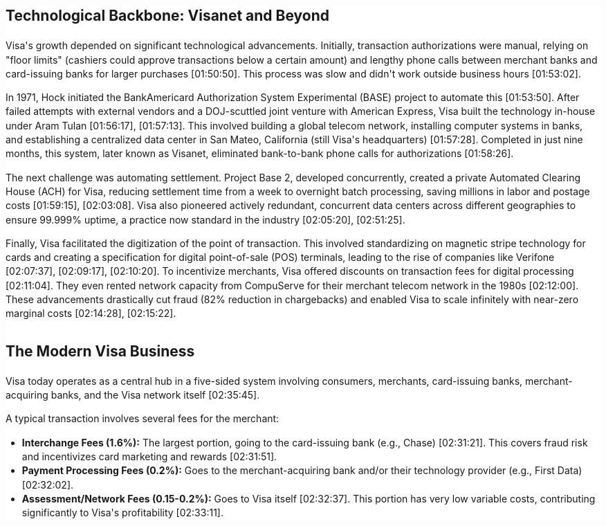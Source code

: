 ## Technological Backbone: Visanet and Beyond

Visa's growth depended on significant technological advancements. Initially, transaction authorizations were manual, relying on "floor limits" (cashiers could approve transactions below a certain amount) and lengthy phone calls between merchant banks and card-issuing banks for larger purchases <a class="yt-timestamp" data-t="01:50:50">[01:50:50]</a>. This process was slow and didn't work outside business hours <a class="yt-timestamp" data-t="01:53:02">[01:53:02]</a>.

In 1971, Hock initiated the BankAmericard Authorization System Experimental (BASE) project to automate this <a class="yt-timestamp" data-t="01:53:50">[01:53:50]</a>. After failed attempts with external vendors and a DOJ-scuttled joint venture with American Express, Visa built the technology in-house under Aram Tulan <a class="yt-timestamp" data-t="01:56:17">[01:56:17]</a>, <a class="yt-timestamp" data-t="01:57:13">[01:57:13]</a>. This involved building a global telecom network, installing computer systems in banks, and establishing a centralized data center in San Mateo, California (still Visa's headquarters) <a class="yt-timestamp" data-t="01:57:28">[01:57:28]</a>. Completed in just nine months, this system, later known as Visanet, eliminated bank-to-bank phone calls for authorizations <a class="yt-timestamp" data-t="01:58:26">[01:58:26]</a>.

The next challenge was automating settlement. Project Base 2, developed concurrently, created a private Automated Clearing House (ACH) for Visa, reducing settlement time from a week to overnight batch processing, saving millions in labor and postage costs <a class="yt-timestamp" data-t="01:59:15">[01:59:15]</a>, <a class="yt-timestamp" data-t="02:03:08">[02:03:08]</a>. Visa also pioneered actively redundant, concurrent data centers across different geographies to ensure 99.999% uptime, a practice now standard in the industry <a class="yt-timestamp" data-t="02:05:20">[02:05:20]</a>, <a class="yt-timestamp" data-t="02:51:25">[02:51:25]</a>.

Finally, Visa facilitated the digitization of the point of transaction. This involved standardizing on magnetic stripe technology for cards and creating a specification for digital point-of-sale (POS) terminals, leading to the rise of companies like Verifone <a class="yt-timestamp" data-t="02:07:37">[02:07:37]</a>, <a class="yt-timestamp" data-t="02:09:17">[02:09:17]</a>, <a class="yt-timestamp" data-t="02:10:20">[02:10:20]</a>. To incentivize merchants, Visa offered discounts on transaction fees for digital processing <a class="yt-timestamp" data-t="02:11:04">[02:11:04]</a>. They even rented network capacity from CompuServe for their merchant telecom network in the 1980s <a class="yt-timestamp" data-t="02:12:00">[02:12:00]</a>. These advancements drastically cut fraud (82% reduction in chargebacks) and enabled Visa to scale infinitely with near-zero marginal costs <a class="yt-timestamp" data-t="02:14:28">[02:14:28]</a>, <a class="yt-timestamp" data-t="02:15:22">[02:15:22]</a>.

## The Modern Visa Business

Visa today operates as a central hub in a five-sided system involving consumers, merchants, card-issuing banks, merchant-acquiring banks, and the Visa network itself <a class="yt-timestamp" data-t="02:35:45">[02:35:45]</a>.

A typical transaction involves several fees for the merchant:
*   **Interchange Fees (1.6%):** The largest portion, going to the card-issuing bank (e.g., Chase) <a class="yt-timestamp" data-t="02:31:21">[02:31:21]</a>. This covers fraud risk and incentivizes card marketing and rewards <a class="yt-timestamp" data-t="02:31:51">[02:31:51]</a>.
*   **Payment Processing Fees (0.2%):** Goes to the merchant-acquiring bank and/or their technology provider (e.g., First Data) <a class="yt-timestamp" data-t="02:32:02">[02:32:02]</a>.
*   **Assessment/Network Fees (0.15-0.2%):** Goes to Visa itself <a class="yt-timestamp" data-t="02:32:37">[02:32:37]</a>. This portion has very low variable costs, contributing significantly to Visa's profitability <a class="yt-timestamp" data-t="02:33:11">[02:33:11]</a>.
